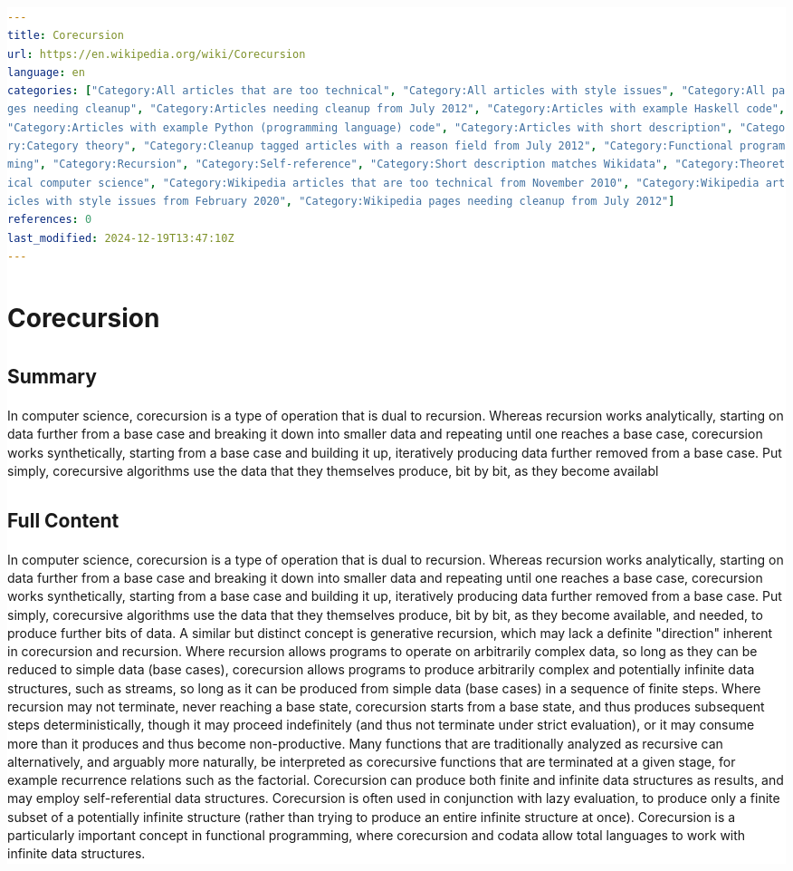 ```yaml
---
title: Corecursion
url: https://en.wikipedia.org/wiki/Corecursion
language: en
categories: ["Category:All articles that are too technical", "Category:All articles with style issues", "Category:All pages needing cleanup", "Category:Articles needing cleanup from July 2012", "Category:Articles with example Haskell code", "Category:Articles with example Python (programming language) code", "Category:Articles with short description", "Category:Category theory", "Category:Cleanup tagged articles with a reason field from July 2012", "Category:Functional programming", "Category:Recursion", "Category:Self-reference", "Category:Short description matches Wikidata", "Category:Theoretical computer science", "Category:Wikipedia articles that are too technical from November 2010", "Category:Wikipedia articles with style issues from February 2020", "Category:Wikipedia pages needing cleanup from July 2012"]
references: 0
last_modified: 2024-12-19T13:47:10Z
---
```


# Corecursion

## Summary

In computer science, corecursion is a type of operation that is dual to recursion. Whereas recursion works analytically, starting on data further from a base case and breaking it down into smaller data and repeating until one reaches a base case, corecursion works synthetically, starting from a base case and building it up, iteratively producing data further removed from a base case. Put simply, corecursive algorithms use the data that they themselves produce, bit by bit, as they become availabl

## Full Content

In computer science, corecursion is a type of operation that is dual to recursion. Whereas recursion works analytically, starting on data further from a base case and breaking it down into smaller data and repeating until one reaches a base case, corecursion works synthetically, starting from a base case and building it up, iteratively producing data further removed from a base case. Put simply, corecursive algorithms use the data that they themselves produce, bit by bit, as they become available, and needed, to produce further bits of data. A similar but distinct concept is generative recursion, which may lack a definite "direction" inherent in corecursion and recursion.
Where recursion allows programs to operate on arbitrarily complex data, so long as they can be reduced to simple data (base cases), corecursion allows programs to produce arbitrarily complex and potentially infinite data structures, such as streams, so long as it can be produced from simple data (base cases) in a sequence of finite steps. Where recursion may not terminate, never reaching a base state, corecursion starts from a base state, and thus produces subsequent steps deterministically, though it may proceed indefinitely (and thus not terminate under strict evaluation), or it may consume more than it produces and thus become non-productive. Many functions that are traditionally analyzed as recursive can alternatively, and arguably more naturally, be interpreted as corecursive functions that are terminated at a given stage, for example recurrence relations such as the factorial.
Corecursion can produce both finite and infinite data structures as results, and may employ self-referential data structures. Corecursion is often used in conjunction with lazy evaluation, to produce only a finite subset of a potentially infinite structure (rather than trying to produce an entire infinite structure at once). Corecursion is a particularly important concept in functional programming, where corecursion and codata allow total languages to work with infinite data structures.
